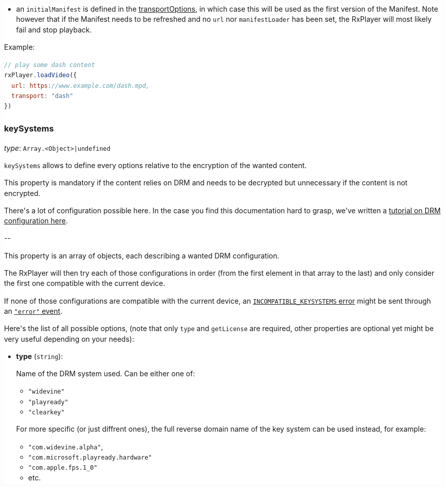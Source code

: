   - an `initialManifest` is defined in the
    [transportOptions](#prop-transportOptions), in which case this will be used
    as the first version of the Manifest.
    Note however that if the Manifest needs to be refreshed and no `url` nor
    `manifestLoader` has been set, the RxPlayer will most likely fail and stop
    playback.

Example:
```js
// play some dash content
rxPlayer.loadVideo({
  url: https://www.example.com/dash.mpd,
  transport: "dash"
})
```


<a name="prop-keySystems"></a>
### keySystems #################################################################

_type_: ``Array.<Object>|undefined``

`keySystems` allows to define every options relative to the encryption of the
wanted content.

This property is mandatory if the content relies on DRM and needs to be
decrypted but unnecessary if the content is not encrypted.

There's a lot of configuration possible here.
In the case you find this documentation hard to grasp, we've written a [tutorial
on DRM configuration here](../tutorials/contents_with_DRM.md).

--

This property is an array of objects, each describing a wanted DRM
configuration.

The RxPlayer will then try each of those configurations in order (from the first
element in that array to the last) and only consider the first one compatible
with the current device.

If none of those configurations are compatible with the current device, an
[`INCOMPATIBLE_KEYSYSTEMS` error](./errors.md#types-encrypted_media_error) might
be sent through an [`"error"` event](./player_events.md#events-error).

Here's the list of all possible options, (note that only `type` and
`getLicense` are required, other properties are optional yet might be very
useful depending on your needs):

  - __type__ (``string``):

    Name of the DRM system used. Can be either one of:
      - `"widevine"`
      - `"playready"`
      - `"clearkey"`

    For more specific (or just diffrent ones), the full reverse domain name of
    the key system can be used instead, for example:
      - `"com.widevine.alpha"`,
      - `"com.microsoft.playready.hardware"`
      - `"com.apple.fps.1_0"`
      - etc.
